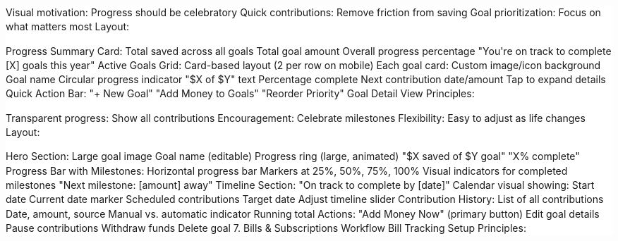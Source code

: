 Visual motivation: Progress should be celebratory
Quick contributions: Remove friction from saving
Goal prioritization: Focus on what matters most
Layout:

Progress Summary Card:
Total saved across all goals
Total goal amount
Overall progress percentage
"You're on track to complete [X] goals this year"
Active Goals Grid:
Card-based layout (2 per row on mobile)
Each goal card:
Custom image/icon background
Goal name
Circular progress indicator
"$X of $Y" text
Percentage complete
Next contribution date/amount
Tap to expand details
Quick Action Bar:
"+ New Goal"
"Add Money to Goals"
"Reorder Priority"
Goal Detail View
Principles:

Transparent progress: Show all contributions
Encouragement: Celebrate milestones
Flexibility: Easy to adjust as life changes
Layout:

Hero Section:
Large goal image
Goal name (editable)
Progress ring (large, animated)
"$X saved of $Y goal"
"X% complete"
Progress Bar with Milestones:
Horizontal progress bar
Markers at 25%, 50%, 75%, 100%
Visual indicators for completed milestones
"Next milestone: [amount] away"
Timeline Section:
"On track to complete by [date]"
Calendar visual showing:
Start date
Current date marker
Scheduled contributions
Target date
Adjust timeline slider
Contribution History:
List of all contributions
Date, amount, source
Manual vs. automatic indicator
Running total
Actions:
"Add Money Now" (primary button)
Edit goal details
Pause contributions
Withdraw funds
Delete goal
7. Bills & Subscriptions Workflow
Bill Tracking Setup
Principles: